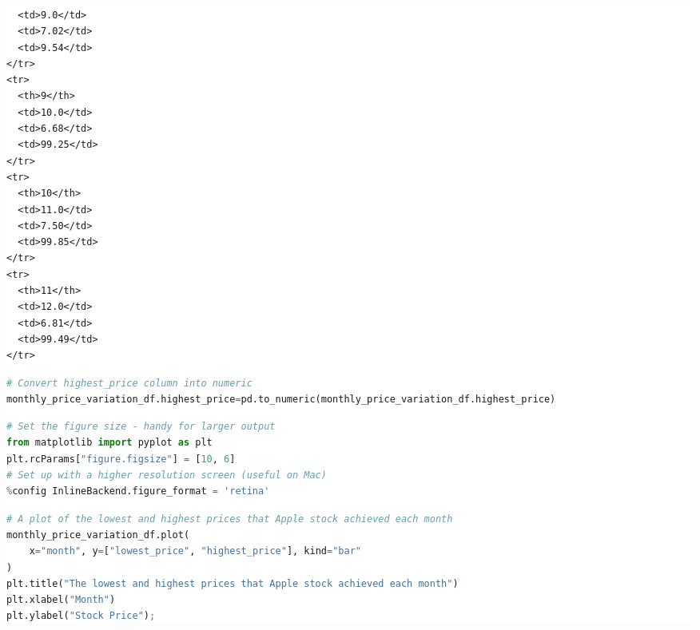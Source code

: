       <td>9.0</td>
      <td>7.02</td>
      <td>9.54</td>
    </tr>
    <tr>
      <th>9</th>
      <td>10.0</td>
      <td>6.68</td>
      <td>99.25</td>
    </tr>
    <tr>
      <th>10</th>
      <td>11.0</td>
      <td>7.50</td>
      <td>99.85</td>
    </tr>
    <tr>
      <th>11</th>
      <td>12.0</td>
      <td>6.81</td>
      <td>99.49</td>
    </tr>
  </tbody>
</table>
</div>




```python
# Convert highest_price column into numeric
monthly_price_variation_df.highest_price=pd.to_numeric(monthly_price_variation_df.highest_price)
```


```python
# Set the figure size - handy for larger output
from matplotlib import pyplot as plt
plt.rcParams["figure.figsize"] = [10, 6]
# Set up with a higher resolution screen (useful on Mac)
%config InlineBackend.figure_format = 'retina'
```


```python
# A plot of the lowest and highest prices that Apple stock achieved each month
monthly_price_variation_df.plot(
    x="month", y=["lowest_price", "highest_price"], kind="bar"
)
plt.title("The lowest and highest prices that Apple stock achieved each month")
plt.xlabel("Month")
plt.ylabel("Stock Price");
```


